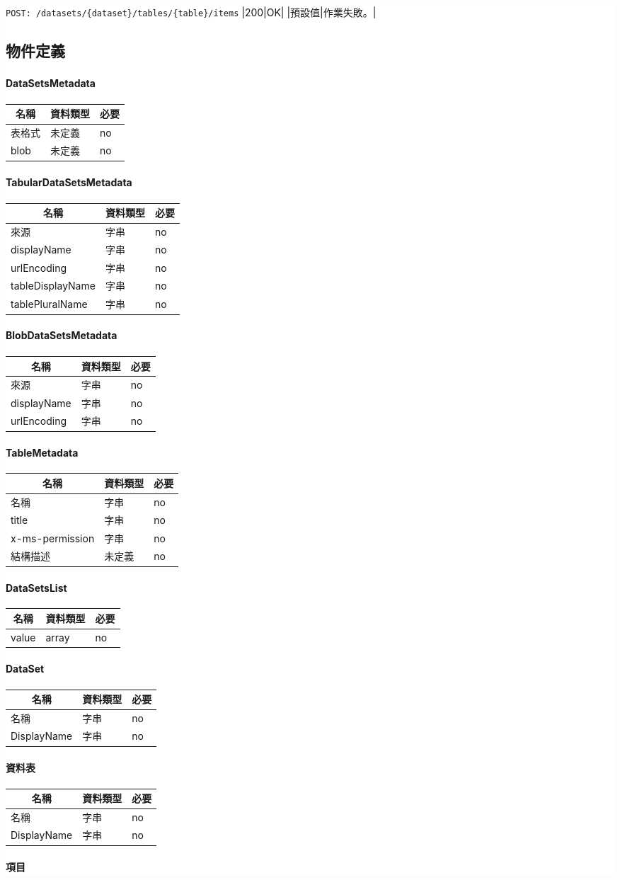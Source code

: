 ```POST: /datasets/{dataset}/tables/{table}/items```
|200|OK|
|預設值|作業失敗。|




## 物件定義

#### DataSetsMetadata

| 名稱 | 資料類型 | 必要|
|---|---|---|
|表格式|未定義|no|
|blob|未定義|no|

#### TabularDataSetsMetadata

| 名稱 | 資料類型 |必要|
|---|---|---|
|來源|字串|no|
|displayName|字串|no|
|urlEncoding|字串|no|
|tableDisplayName|字串|no|
|tablePluralName|字串|no|

#### BlobDataSetsMetadata

| 名稱 | 資料類型 |必要|
|---|---|---|
|來源|字串|no|
|displayName|字串|no|
|urlEncoding|字串|no|

#### TableMetadata

| 名稱 | 資料類型 |必要|
|---|---|---|
|名稱|字串|no|
|title|字串|no|
|x-ms-permission|字串|no|
|結構描述|未定義|no|

#### DataSetsList

| 名稱 | 資料類型 |必要|
|---|---|---|
|value|array|no|

#### DataSet

| 名稱 | 資料類型 |必要|
|---|---|---|
|名稱|字串|no|
|DisplayName|字串|no|

#### 資料表

| 名稱 | 資料類型 |必要|
|---|---|---|
|名稱|字串|no|
|DisplayName|字串|no|

#### 項目
```
